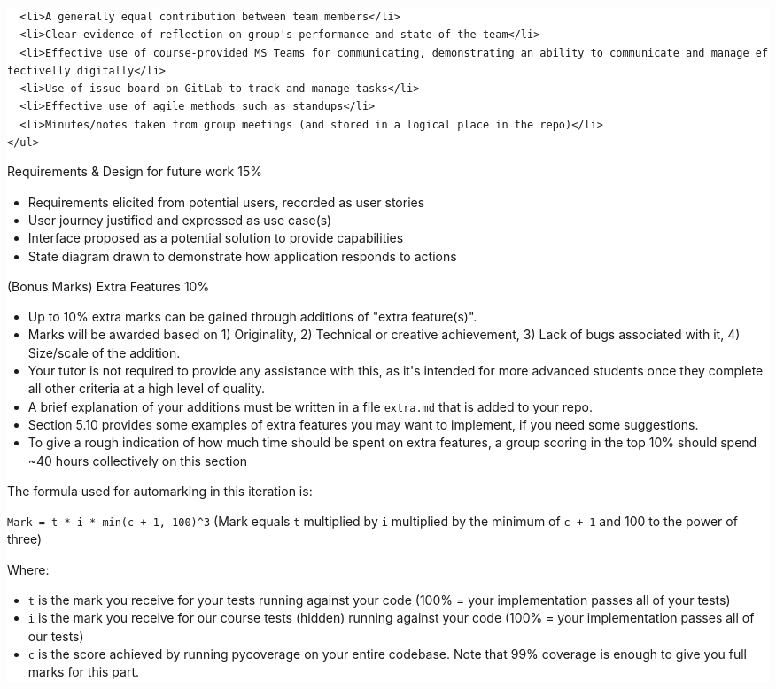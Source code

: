       <li>A generally equal contribution between team members</li>
      <li>Clear evidence of reflection on group's performance and state of the team</li>
      <li>Effective use of course-provided MS Teams for communicating, demonstrating an ability to communicate and manage effectivelly digitally</li>
      <li>Use of issue board on GitLab to track and manage tasks</li>
      <li>Effective use of agile methods such as standups</li>
      <li>Minutes/notes taken from group meetings (and stored in a logical place in the repo)</li>
    </ul>
  </td>
  </tr>
  <tr>
    <td>Requirements & Design for future work</td>
    <td>15%</td>
    <td><ul>
      <li>Requirements elicited from potential users, recorded as user stories</li>
      <li>User journey justified and expressed as use case(s)</li>
      <li>Interface proposed as a potential solution to provide capabilities</li>
      <li>State diagram drawn to demonstrate how application responds to actions</li>
    </ul>
  </td>
  </tr>
  <tr>
    <td>(Bonus Marks) Extra Features</td>
    <td>10%</td>
    <td><ul>
      <li>Up to 10% extra marks can be gained through additions of "extra feature(s)".</li>
      <li>Marks will be awarded based on 1) Originality, 2) Technical or creative achievement, 3) Lack of bugs associated with it, 4) Size/scale of the addition.</li>
      <li>Your tutor is not required to provide any assistance with this, as it's intended for more advanced students once they complete all other criteria at a high level of quality.</li>
      <li>A brief explanation of your additions must be written in a file <code>extra.md</code> that is added to your repo.</li>
      <li>Section 5.10 provides some examples of extra features you may want to implement, if you need some suggestions.</li>
      <li>To give a rough indication of how much time should be spent on extra features, a group scoring in the top 10% should spend ~40 hours collectively on this section</li>
    </ul>
  </td>
  </tr>
</table>

The formula used for automarking in this iteration is:

`Mark = t * i * min(c + 1, 100)^3`
(Mark equals `t` multiplied by `i` multiplied by the minimum of `c + 1` and 100 to the power of three)

Where:
 * `t` is the mark you receive for your tests running against your code (100% = your implementation passes all of your tests)
 * `i` is the mark you receive for our course tests (hidden) running against your code (100% = your implementation passes all of our tests)
 * `c` is the score achieved by running pycoverage on your entire codebase. Note that 99% coverage is enough to give you full marks for this part.
